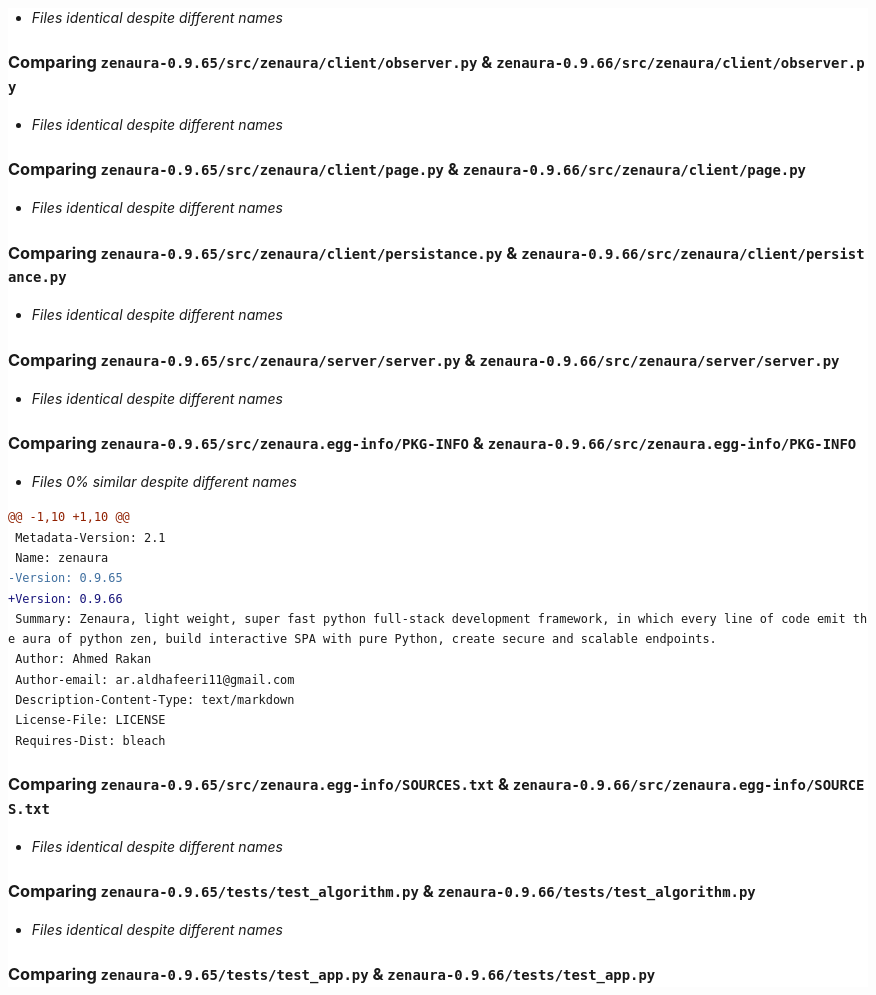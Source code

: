  * *Files identical despite different names*

### Comparing `zenaura-0.9.65/src/zenaura/client/observer.py` & `zenaura-0.9.66/src/zenaura/client/observer.py`

 * *Files identical despite different names*

### Comparing `zenaura-0.9.65/src/zenaura/client/page.py` & `zenaura-0.9.66/src/zenaura/client/page.py`

 * *Files identical despite different names*

### Comparing `zenaura-0.9.65/src/zenaura/client/persistance.py` & `zenaura-0.9.66/src/zenaura/client/persistance.py`

 * *Files identical despite different names*

### Comparing `zenaura-0.9.65/src/zenaura/server/server.py` & `zenaura-0.9.66/src/zenaura/server/server.py`

 * *Files identical despite different names*

### Comparing `zenaura-0.9.65/src/zenaura.egg-info/PKG-INFO` & `zenaura-0.9.66/src/zenaura.egg-info/PKG-INFO`

 * *Files 0% similar despite different names*

```diff
@@ -1,10 +1,10 @@
 Metadata-Version: 2.1
 Name: zenaura
-Version: 0.9.65
+Version: 0.9.66
 Summary: Zenaura, light weight, super fast python full-stack development framework, in which every line of code emit the aura of python zen, build interactive SPA with pure Python, create secure and scalable endpoints.
 Author: Ahmed Rakan
 Author-email: ar.aldhafeeri11@gmail.com
 Description-Content-Type: text/markdown
 License-File: LICENSE
 Requires-Dist: bleach
```

### Comparing `zenaura-0.9.65/src/zenaura.egg-info/SOURCES.txt` & `zenaura-0.9.66/src/zenaura.egg-info/SOURCES.txt`

 * *Files identical despite different names*

### Comparing `zenaura-0.9.65/tests/test_algorithm.py` & `zenaura-0.9.66/tests/test_algorithm.py`

 * *Files identical despite different names*

### Comparing `zenaura-0.9.65/tests/test_app.py` & `zenaura-0.9.66/tests/test_app.py`
